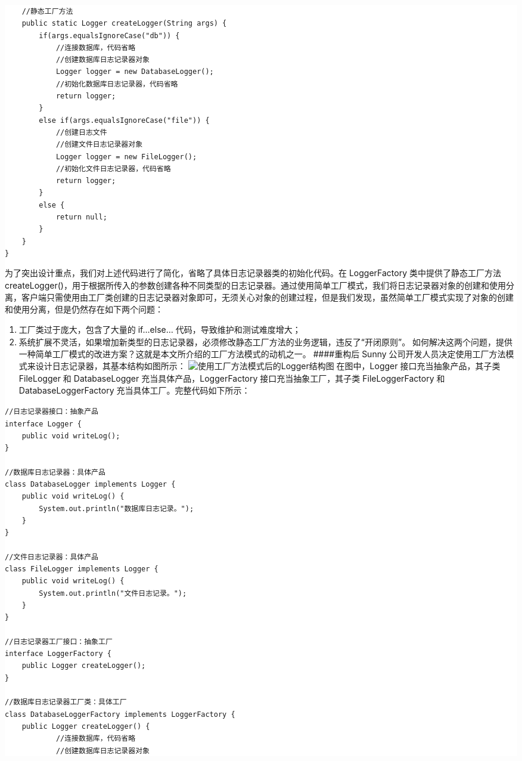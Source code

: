 ```java:n
    //静态工厂方法
    public static Logger createLogger(String args) {
        if(args.equalsIgnoreCase("db")) {
            //连接数据库，代码省略
            //创建数据库日志记录器对象
            Logger logger = new DatabaseLogger(); 
            //初始化数据库日志记录器，代码省略
            return logger;
        }
        else if(args.equalsIgnoreCase("file")) {
            //创建日志文件
            //创建文件日志记录器对象
            Logger logger = new FileLogger(); 
            //初始化文件日志记录器，代码省略
            return logger;          
        }
        else {
            return null;
        }
    }
}
```
为了突出设计重点，我们对上述代码进行了简化，省略了具体日志记录器类的初始化代码。在 LoggerFactory 类中提供了静态工厂方法 createLogger()，用于根据所传入的参数创建各种不同类型的日志记录器。通过使用简单工厂模式，我们将日志记录器对象的创建和使用分离，客户端只需使用由工厂类创建的日志记录器对象即可，无须关心对象的创建过程，但是我们发现，虽然简单工厂模式实现了对象的创建和使用分离，但是仍然存在如下两个问题：
1. 工厂类过于庞大，包含了大量的 if…else… 代码，导致维护和测试难度增大；
2. 系统扩展不灵活，如果增加新类型的日志记录器，必须修改静态工厂方法的业务逻辑，违反了“开闭原则”。
如何解决这两个问题，提供一种简单工厂模式的改进方案？这就是本文所介绍的工厂方法模式的动机之一。
####重构后
Sunny 公司开发人员决定使用工厂方法模式来设计日志记录器，其基本结构如图所示：
![使用工厂方法模式后的Logger结构图](http://wiki.jikexueyuan.com/project/design-pattern-creation/images/20130712102729562.jpg "使用工厂方法模式后的Logger结构图")
在图中，Logger 接口充当抽象产品，其子类 FileLogger 和 DatabaseLogger 充当具体产品，LoggerFactory 接口充当抽象工厂，其子类 FileLoggerFactory 和 DatabaseLoggerFactory 充当具体工厂。完整代码如下所示：
```java:n
//日志记录器接口：抽象产品
interface Logger {
    public void writeLog();
}

//数据库日志记录器：具体产品
class DatabaseLogger implements Logger {
    public void writeLog() {
        System.out.println("数据库日志记录。");
    }
}

//文件日志记录器：具体产品
class FileLogger implements Logger {
    public void writeLog() {
        System.out.println("文件日志记录。");
    }
}

//日志记录器工厂接口：抽象工厂
interface LoggerFactory {
    public Logger createLogger();
}

//数据库日志记录器工厂类：具体工厂
class DatabaseLoggerFactory implements LoggerFactory {
    public Logger createLogger() {
            //连接数据库，代码省略
            //创建数据库日志记录器对象
```